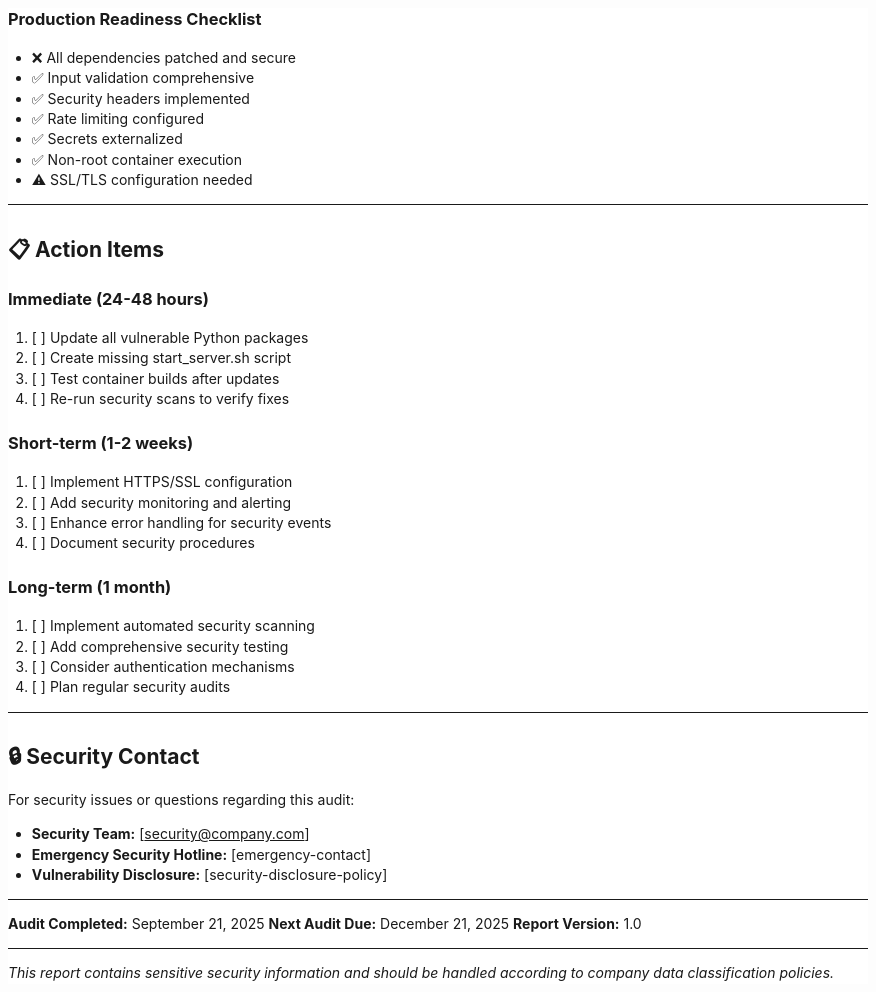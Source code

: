### Production Readiness Checklist
- ❌ All dependencies patched and secure
- ✅ Input validation comprehensive
- ✅ Security headers implemented
- ✅ Rate limiting configured
- ✅ Secrets externalized
- ✅ Non-root container execution
- ⚠️ SSL/TLS configuration needed

---

## 📋 Action Items

### Immediate (24-48 hours)
1. [ ] Update all vulnerable Python packages
2. [ ] Create missing start_server.sh script
3. [ ] Test container builds after updates
4. [ ] Re-run security scans to verify fixes

### Short-term (1-2 weeks)
1. [ ] Implement HTTPS/SSL configuration
2. [ ] Add security monitoring and alerting
3. [ ] Enhance error handling for security events
4. [ ] Document security procedures

### Long-term (1 month)
1. [ ] Implement automated security scanning
2. [ ] Add comprehensive security testing
3. [ ] Consider authentication mechanisms
4. [ ] Plan regular security audits

---

## 🔒 Security Contact

For security issues or questions regarding this audit:
- **Security Team:** [security@company.com]
- **Emergency Security Hotline:** [emergency-contact]
- **Vulnerability Disclosure:** [security-disclosure-policy]

---

**Audit Completed:** September 21, 2025
**Next Audit Due:** December 21, 2025
**Report Version:** 1.0

---

*This report contains sensitive security information and should be handled according to company data classification policies.*